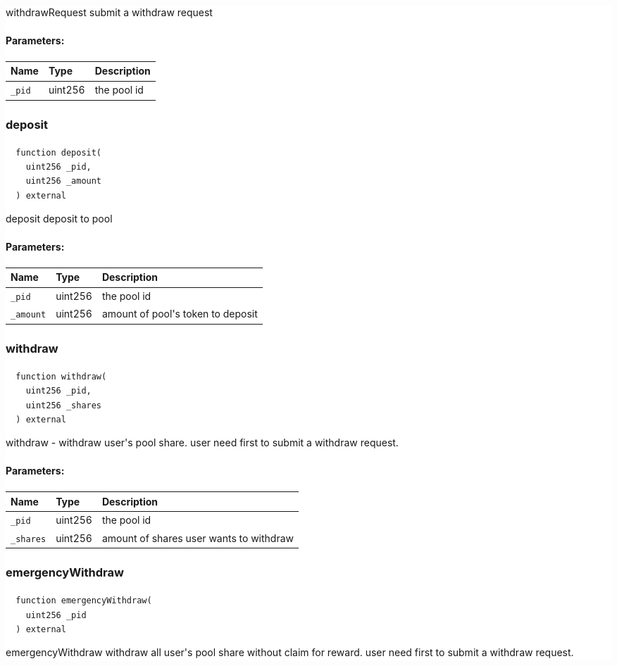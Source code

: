 withdrawRequest submit a withdraw request

#### Parameters:
| Name | Type | Description                                                          |
| :--- | :--- | :------------------------------------------------------------------- |
|`_pid` | uint256 | the pool id


### deposit
```solidity
  function deposit(
    uint256 _pid,
    uint256 _amount
  ) external
```

deposit deposit to pool

#### Parameters:
| Name | Type | Description                                                          |
| :--- | :--- | :------------------------------------------------------------------- |
|`_pid` | uint256 | the pool id
|`_amount` | uint256 | amount of pool's token to deposit


### withdraw
```solidity
  function withdraw(
    uint256 _pid,
    uint256 _shares
  ) external
```

withdraw  - withdraw user's pool share.
user need first to submit a withdraw request.

#### Parameters:
| Name | Type | Description                                                          |
| :--- | :--- | :------------------------------------------------------------------- |
|`_pid` | uint256 | the pool id
|`_shares` | uint256 | amount of shares user wants to withdraw


### emergencyWithdraw
```solidity
  function emergencyWithdraw(
    uint256 _pid
  ) external
```

emergencyWithdraw withdraw all user's pool share without claim for reward.
user need first to submit a withdraw request.
